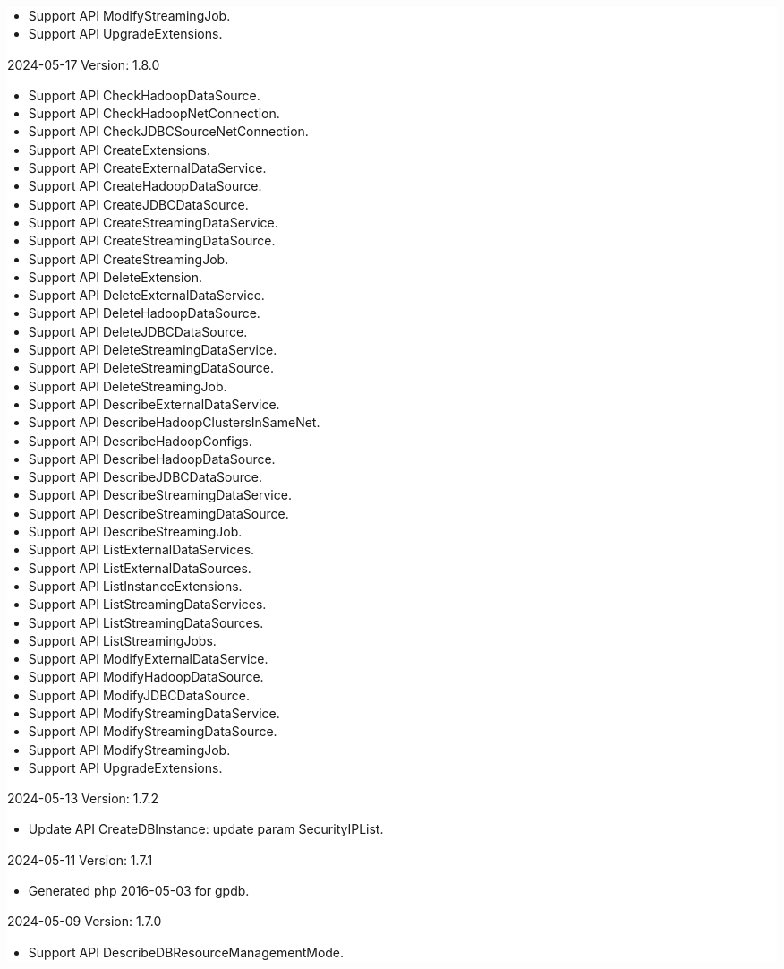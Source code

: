 - Support API ModifyStreamingJob.
- Support API UpgradeExtensions.


2024-05-17 Version: 1.8.0
- Support API CheckHadoopDataSource.
- Support API CheckHadoopNetConnection.
- Support API CheckJDBCSourceNetConnection.
- Support API CreateExtensions.
- Support API CreateExternalDataService.
- Support API CreateHadoopDataSource.
- Support API CreateJDBCDataSource.
- Support API CreateStreamingDataService.
- Support API CreateStreamingDataSource.
- Support API CreateStreamingJob.
- Support API DeleteExtension.
- Support API DeleteExternalDataService.
- Support API DeleteHadoopDataSource.
- Support API DeleteJDBCDataSource.
- Support API DeleteStreamingDataService.
- Support API DeleteStreamingDataSource.
- Support API DeleteStreamingJob.
- Support API DescribeExternalDataService.
- Support API DescribeHadoopClustersInSameNet.
- Support API DescribeHadoopConfigs.
- Support API DescribeHadoopDataSource.
- Support API DescribeJDBCDataSource.
- Support API DescribeStreamingDataService.
- Support API DescribeStreamingDataSource.
- Support API DescribeStreamingJob.
- Support API ListExternalDataServices.
- Support API ListExternalDataSources.
- Support API ListInstanceExtensions.
- Support API ListStreamingDataServices.
- Support API ListStreamingDataSources.
- Support API ListStreamingJobs.
- Support API ModifyExternalDataService.
- Support API ModifyHadoopDataSource.
- Support API ModifyJDBCDataSource.
- Support API ModifyStreamingDataService.
- Support API ModifyStreamingDataSource.
- Support API ModifyStreamingJob.
- Support API UpgradeExtensions.


2024-05-13 Version: 1.7.2
- Update API CreateDBInstance: update param SecurityIPList.


2024-05-11 Version: 1.7.1
- Generated php 2016-05-03 for gpdb.

2024-05-09 Version: 1.7.0
- Support API DescribeDBResourceManagementMode.
